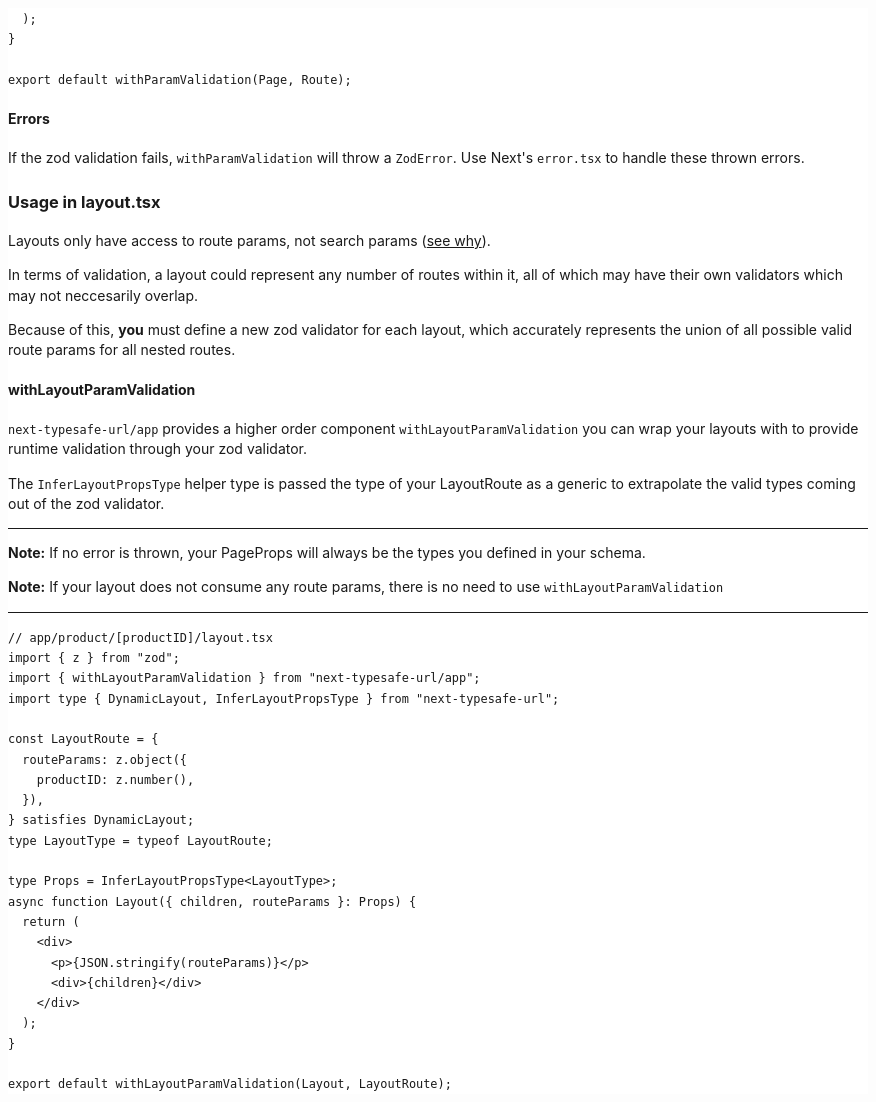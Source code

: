 ```tsx
  );
}

export default withParamValidation(Page, Route);
```

#### Errors

If the zod validation fails, `withParamValidation` will throw a `ZodError`. Use Next's `error.tsx` to handle these thrown errors.

### Usage in layout.tsx

Layouts only have access to route params, not search params ([see why](https://nextjs.org/docs/app/api-reference/file-conventions/page#good-to-know)).

In terms of validation, a layout could represent any number of routes within it, all of which may have their own validators which may not neccesarily overlap.

Because of this, **you** must define a new zod validator for each layout, which accurately represents the union of all possible valid route params for all nested routes.

#### withLayoutParamValidation

`next-typesafe-url/app` provides a higher order component `withLayoutParamValidation` you can wrap your layouts with to provide runtime validation through your zod validator.

The `InferLayoutPropsType` helper type is passed the type of your LayoutRoute as a generic to extrapolate the valid types coming out of the zod validator.

---

**Note:** If no error is thrown, your PageProps will always be the types you defined in your schema.

**Note:** If your layout does not consume any route params, there is no need to use `withLayoutParamValidation`

---

```tsx
// app/product/[productID]/layout.tsx
import { z } from "zod";
import { withLayoutParamValidation } from "next-typesafe-url/app";
import type { DynamicLayout, InferLayoutPropsType } from "next-typesafe-url";

const LayoutRoute = {
  routeParams: z.object({
    productID: z.number(),
  }),
} satisfies DynamicLayout;
type LayoutType = typeof LayoutRoute;

type Props = InferLayoutPropsType<LayoutType>;
async function Layout({ children, routeParams }: Props) {
  return (
    <div>
      <p>{JSON.stringify(routeParams)}</p>
      <div>{children}</div>
    </div>
  );
}

export default withLayoutParamValidation(Layout, LayoutRoute);
```
